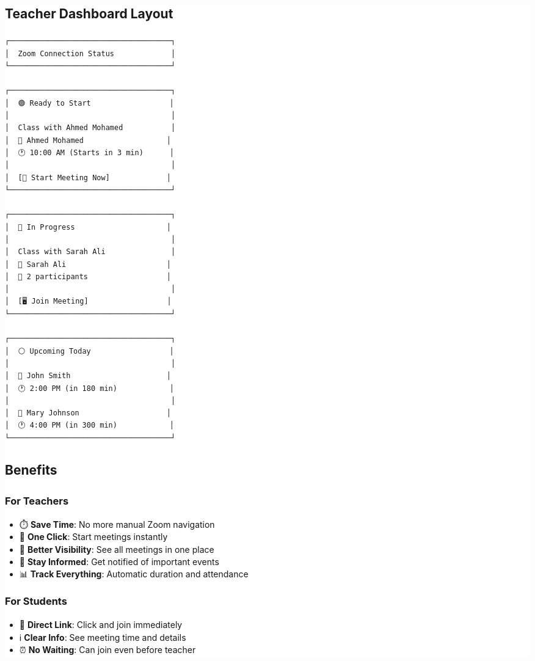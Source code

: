 ## Teacher Dashboard Layout

```
┌─────────────────────────────────────┐
│  Zoom Connection Status             │
└─────────────────────────────────────┘

┌─────────────────────────────────────┐
│  🟢 Ready to Start                  │
│                                     │
│  Class with Ahmed Mohamed           │
│  👤 Ahmed Mohamed                   │
│  🕐 10:00 AM (Starts in 3 min)      │
│                                     │
│  [🎥 Start Meeting Now]             │
└─────────────────────────────────────┘

┌─────────────────────────────────────┐
│  🔵 In Progress                     │
│                                     │
│  Class with Sarah Ali               │
│  👤 Sarah Ali                       │
│  👥 2 participants                  │
│                                     │
│  [🖥️ Join Meeting]                  │
└─────────────────────────────────────┘

┌─────────────────────────────────────┐
│  ⚪ Upcoming Today                  │
│                                     │
│  👤 John Smith                      │
│  🕐 2:00 PM (in 180 min)            │
│                                     │
│  👤 Mary Johnson                    │
│  🕐 4:00 PM (in 300 min)            │
└─────────────────────────────────────┘
```

## Benefits

### For Teachers

- ⏱️ **Save Time**: No more manual Zoom navigation
- 🎯 **One Click**: Start meetings instantly
- 👀 **Better Visibility**: See all meetings in one place
- 🔔 **Stay Informed**: Get notified of important events
- 📊 **Track Everything**: Automatic duration and attendance

### For Students

- 📱 **Direct Link**: Click and join immediately
- ℹ️ **Clear Info**: See meeting time and details
- ⏰ **No Waiting**: Can join even before teacher
